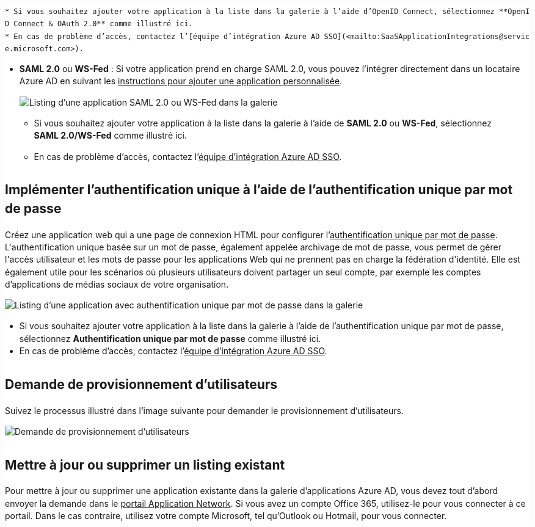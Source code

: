     * Si vous souhaitez ajouter votre application à la liste dans la galerie à l’aide d’OpenID Connect, sélectionnez **OpenID Connect & OAuth 2.0** comme illustré ici.
    * En cas de problème d’accès, contactez l’[équipe d’intégration Azure AD SSO](<mailto:SaaSApplicationIntegrations@service.microsoft.com>).

- **SAML 2.0** ou **WS-Fed** : Si votre application prend en charge SAML 2.0, vous pouvez l’intégrer directement dans un locataire Azure AD en suivant les [instructions pour ajouter une application personnalisée](../active-directory-saas-custom-apps.md).

  ![Listing d’une application SAML 2.0 ou WS-Fed dans la galerie](./media/howto-app-gallery-listing/saml.png)

  * Si vous souhaitez ajouter votre application à la liste dans la galerie à l’aide de **SAML 2.0** ou **WS-Fed**, sélectionnez **SAML 2.0/WS-Fed** comme illustré ici.

  * En cas de problème d’accès, contactez l’[équipe d’intégration Azure AD SSO](<mailto:SaaSApplicationIntegrations@service.microsoft.com>).

## <a name="implement-sso-by-using-the-password-sso"></a>Implémenter l’authentification unique à l’aide de l’authentification unique par mot de passe

Créez une application web qui a une page de connexion HTML pour configurer l’[authentification unique par mot de passe](../manage-apps/what-is-single-sign-on.md). L'authentification unique basée sur un mot de passe, également appelée  archivage de mot de passe, vous permet de gérer l'accès utilisateur et les mots de passe pour les applications Web qui ne prennent pas en charge la fédération d'identité. Elle est également utile pour les scénarios où plusieurs utilisateurs doivent partager un seul compte, par exemple les comptes d’applications de médias sociaux de votre organisation.

![Listing d’une application avec authentification unique par mot de passe dans la galerie](./media/howto-app-gallery-listing/passwordsso.png)

* Si vous souhaitez ajouter votre application à la liste dans la galerie à l’aide de l’authentification unique par mot de passe, sélectionnez **Authentification unique par mot de passe** comme illustré ici.
* En cas de problème d’accès, contactez l’[équipe d’intégration Azure AD SSO](<mailto:SaaSApplicationIntegrations@service.microsoft.com>).

## <a name="request-for-user-provisioning"></a>Demande de provisionnement d’utilisateurs

Suivez le processus illustré dans l’image suivante pour demander le provisionnement d’utilisateurs.

   ![Demande de provisionnement d’utilisateurs](./media/howto-app-gallery-listing/user-provisioning.png)

## <a name="update-or-remove-an-existing-listing"></a>Mettre à jour ou supprimer un listing existant

Pour mettre à jour ou supprimer une application existante dans la galerie d’applications Azure AD, vous devez tout d’abord envoyer la demande dans le [portail Application Network](https://microsoft.sharepoint.com/teams/apponboarding/Apps). Si vous avez un compte Office 365, utilisez-le pour vous connecter à ce portail. Dans le cas contraire, utilisez votre compte Microsoft, tel qu’Outlook ou Hotmail, pour vous connecter.
